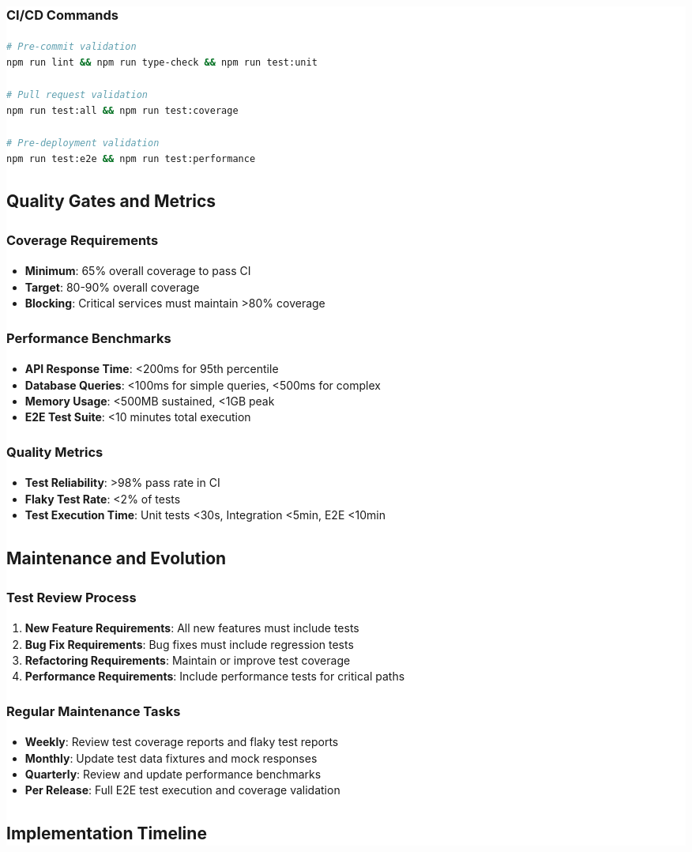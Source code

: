 ### CI/CD Commands

```bash
# Pre-commit validation
npm run lint && npm run type-check && npm run test:unit

# Pull request validation
npm run test:all && npm run test:coverage

# Pre-deployment validation
npm run test:e2e && npm run test:performance
```

## Quality Gates and Metrics

### Coverage Requirements

- **Minimum**: 65% overall coverage to pass CI
- **Target**: 80-90% overall coverage
- **Blocking**: Critical services must maintain >80% coverage

### Performance Benchmarks

- **API Response Time**: <200ms for 95th percentile
- **Database Queries**: <100ms for simple queries, <500ms for complex
- **Memory Usage**: <500MB sustained, <1GB peak
- **E2E Test Suite**: <10 minutes total execution

### Quality Metrics

- **Test Reliability**: >98% pass rate in CI
- **Flaky Test Rate**: <2% of tests
- **Test Execution Time**: Unit tests <30s, Integration <5min, E2E <10min

## Maintenance and Evolution

### Test Review Process

1. **New Feature Requirements**: All new features must include tests
2. **Bug Fix Requirements**: Bug fixes must include regression tests
3. **Refactoring Requirements**: Maintain or improve test coverage
4. **Performance Requirements**: Include performance tests for critical paths

### Regular Maintenance Tasks

- **Weekly**: Review test coverage reports and flaky test reports
- **Monthly**: Update test data fixtures and mock responses
- **Quarterly**: Review and update performance benchmarks
- **Per Release**: Full E2E test execution and coverage validation

## Implementation Timeline
